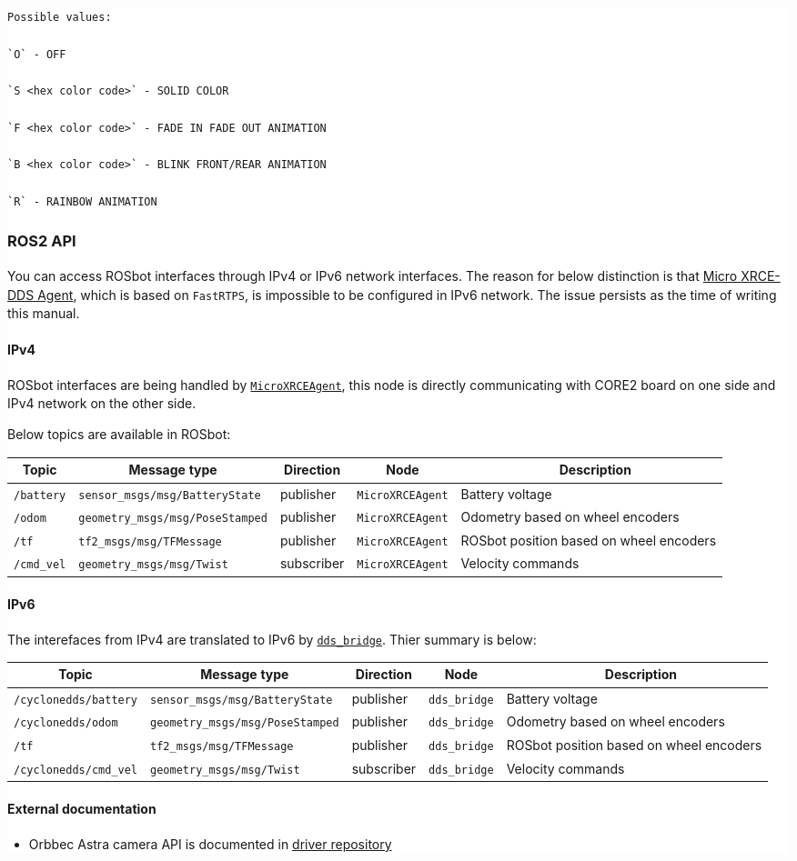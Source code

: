     Possible values:
        
    `O` - OFF
    
    `S <hex color code>` - SOLID COLOR
    
    `F <hex color code>` - FADE IN FADE OUT ANIMATION
    
    `B <hex color code>` - BLINK FRONT/REAR ANIMATION
    
    `R` - RAINBOW ANIMATION

### ROS2 API

You can access ROSbot interfaces through IPv4 or IPv6 network interfaces.
The reason for below distinction is that [Micro XRCE-DDS Agent](https://github.com/eProsima/Micro-XRCE-DDS-Agent), which is based on `FastRTPS`, is impossible to be configured in IPv6 network. The issue persists as the time of writing this manual.

#### IPv4

ROSbot interfaces are being handled by [`MicroXRCEAgent`](https://github.com/eProsima/Micro-XRCE-DDS-Agent), this node is directly communicating with CORE2 board on one side and IPv4 network on the other side.

Below topics are available in ROSbot:

| Topic | Message type | Direction | Node |&nbsp;&nbsp;&nbsp;&nbsp;&nbsp;&nbsp;&nbsp;&nbsp;&nbsp;&nbsp;&nbsp;&nbsp;Description&nbsp;&nbsp;&nbsp;&nbsp;&nbsp;&nbsp;&nbsp;&nbsp;|
| --- | --- | --- | --- | --- |
| `/battery` | `sensor_msgs/msg/BatteryState` | publisher | `MicroXRCEAgent` | Battery voltage |
| `/odom` | `geometry_msgs/msg/PoseStamped` | publisher | `MicroXRCEAgent` | Odometry based on wheel encoders |
| `/tf` | `tf2_msgs/msg/TFMessage` | publisher | `MicroXRCEAgent` | ROSbot position based on wheel encoders |
| `/cmd_vel` | `geometry_msgs/msg/Twist` | subscriber | `MicroXRCEAgent` | Velocity commands |

#### IPv6

The interefaces from IPv4 are translated to IPv6 by [`dds_bridge`](https://github.com/husarion/dds_bridge). Thier summary is below:

| Topic | Message type | Direction | Node |&nbsp;&nbsp;&nbsp;&nbsp;&nbsp;&nbsp;&nbsp;&nbsp;&nbsp;&nbsp;&nbsp;&nbsp;Description&nbsp;&nbsp;&nbsp;&nbsp;&nbsp;&nbsp;&nbsp;&nbsp;|
| --- | --- | --- | --- | --- |
| `/cyclonedds/battery` | `sensor_msgs/msg/BatteryState` | publisher | `dds_bridge` | Battery voltage |
| `/cyclonedds/odom` | `geometry_msgs/msg/PoseStamped` | publisher | `dds_bridge` | Odometry based on wheel encoders |
| `/tf` | `tf2_msgs/msg/TFMessage` | publisher | `dds_bridge` | ROSbot position based on wheel encoders |
| `/cyclonedds/cmd_vel` | `geometry_msgs/msg/Twist` | subscriber | `dds_bridge` | Velocity commands |

#### External documentation

 - Orbbec Astra camera API is documented in [driver repository](https://github.com/lukaszmitka/ros_astra_camera)
